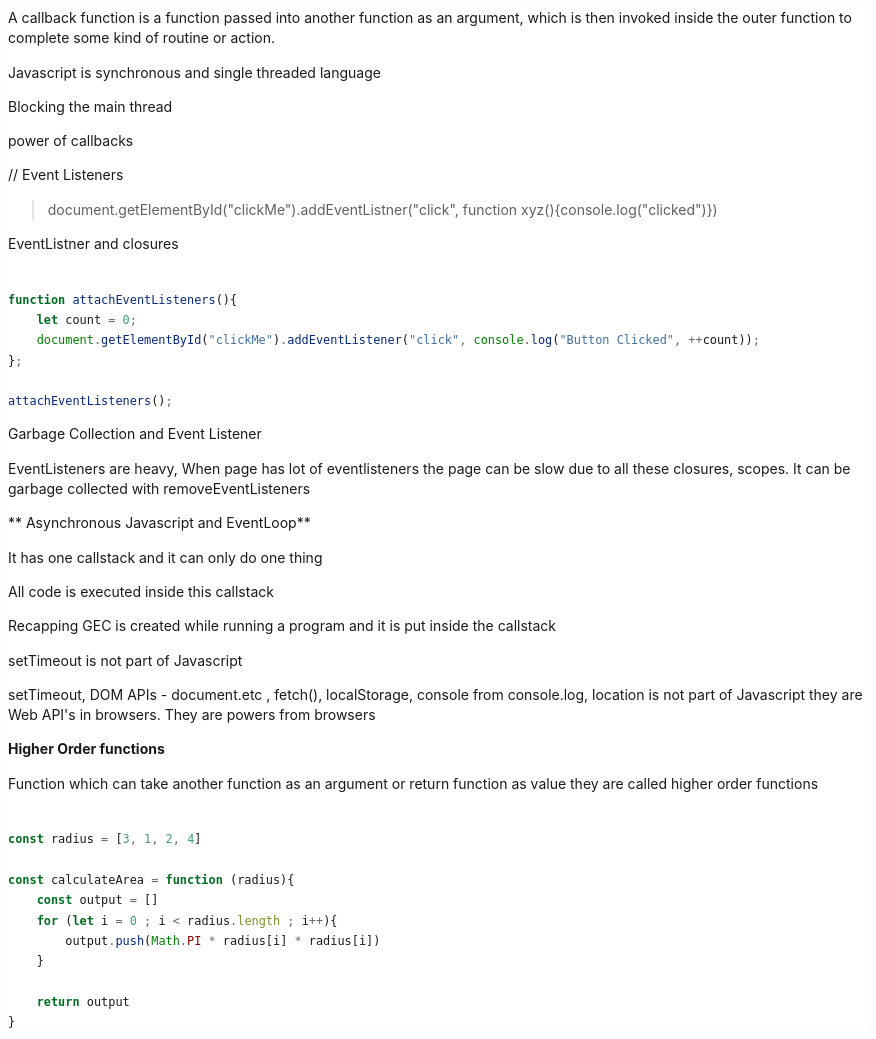 A callback function is a function passed into another function as an argument, which is then invoked inside the outer function to complete some kind of routine or action.


Javascript is synchronous and single threaded language

Blocking the main thread

power of callbacks


// Event Listeners


> document.getElementById("clickMe").addEventListner("click", function xyz(){console.log("clicked")})



EventListner and closures

```js

function attachEventListeners(){
    let count = 0;
    document.getElementById("clickMe").addEventListener("click", console.log("Button Clicked", ++count));
};

attachEventListeners();
```

Garbage Collection and Event Listener


EventListeners are heavy, When page has lot of eventlisteners the page can be slow due to all these closures, scopes. It can be garbage collected with removeEventListeners




** Asynchronous Javascript and EventLoop**

It has one callstack and it can only do one thing

All code is executed inside this callstack

Recapping GEC is created while running a program and it is put inside the callstack

setTimeout is not part of Javascript


setTimeout, DOM APIs - document.etc , fetch(), localStorage, console from console.log, location is not part of Javascript they are Web API's in browsers. They are powers from browsers



**Higher Order functions**


Function which can take another function as an argument or return function as value they are called higher order functions



```js

const radius = [3, 1, 2, 4]

const calculateArea = function (radius){
    const output = []
    for (let i = 0 ; i < radius.length ; i++){
        output.push(Math.PI * radius[i] * radius[i])
    }

    return output
}


```